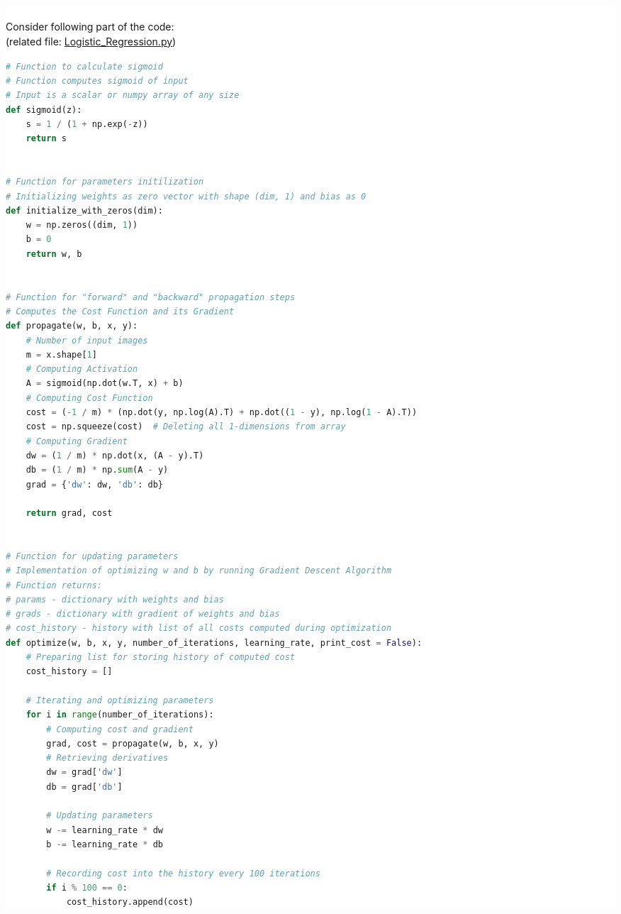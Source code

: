 <br/>Consider following part of the code:
<br/>(related file: [Logistic_Regression.py](https://github.com/sichkar-valentyn/Neural_Networks_for_Computer_Vision/blob/master/Codes/Logistic_Regression/Logistic_Regression.py))

```py
# Function to calculate sigmoid
# Function computes sigmoid of input
# Input is a scalar or numpy array of any size
def sigmoid(z):
    s = 1 / (1 + np.exp(-z))
    return s
	
  
# Function for parameters initilization
# Initializing weights as zero vector with shape (dim, 1) and bias as 0
def initialize_with_zeros(dim):
    w = np.zeros((dim, 1))
    b = 0
    return w, b
	
  
# Function for "forward" and "backward" propagation steps
# Computes the Cost Function and its Gradient
def propagate(w, b, x, y):
    # Number of input images
    m = x.shape[1]
    # Computing Activation
    A = sigmoid(np.dot(w.T, x) + b)
    # Computing Cost Function
    cost = (-1 / m) * (np.dot(y, np.log(A).T) + np.dot((1 - y), np.log(1 - A).T))
    cost = np.squeeze(cost)  # Deleting all 1-dimensions from array
    # Computing Gradient
    dw = (1 / m) * np.dot(x, (A - y).T)
    db = (1 / m) * np.sum(A - y)
    grad = {'dw': dw, 'db': db}
    
    return grad, cost


# Function for updating parameters
# Implementation of optimizing w and b by running Gradient Descent Algorithm
# Function returns:
# params - dictionary with weights and bias
# grads - dictionary with gradient of weights and bias
# cost_history - history with list of all costs computed during optimization
def optimize(w, b, x, y, number_of_iterations, learning_rate, print_cost = False):
    # Preparing list for storing history of computed cost
    cost_history = []
    
    # Iterating and optimizing parameters
    for i in range(number_of_iterations):
        # Computing cost and gradient
        grad, cost = propagate(w, b, x, y)
        # Retrieving derivatives
        dw = grad['dw']
        db = grad['db']
        
        # Updating parameters
        w -= learning_rate * dw
        b -= learning_rate * db
        
        # Recording cost into the history every 100 iterations
        if i % 100 == 0:
            cost_history.append(cost)
```